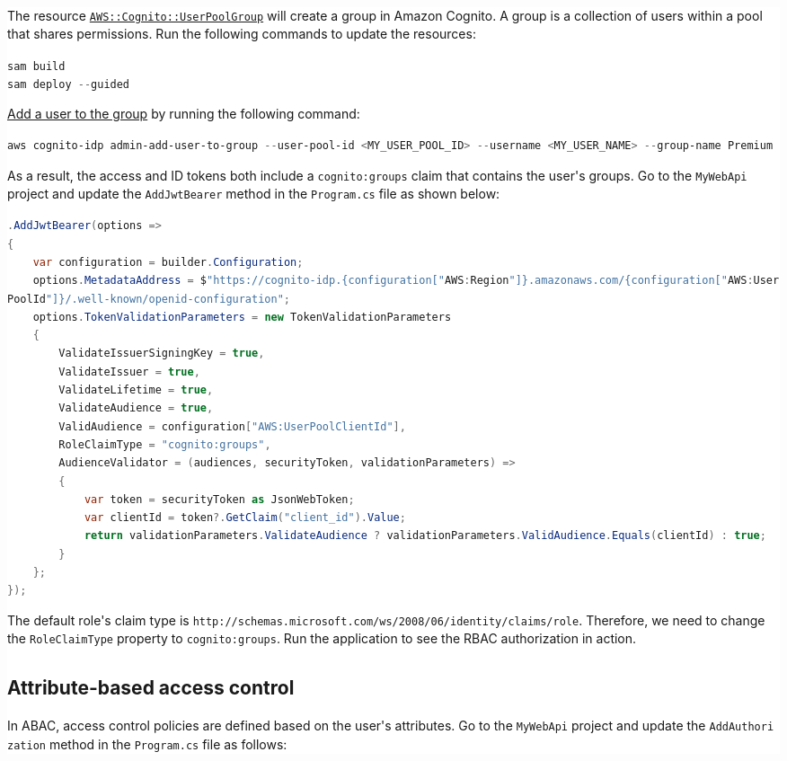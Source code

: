 The resource [`AWS::Cognito::UserPoolGroup`](https://docs.aws.amazon.com/AWSCloudFormation/latest/UserGuide/aws-resource-cognito-userpoolgroup.html) will create a group in Amazon Cognito. A group is a collection of users within a pool that shares permissions. Run the following commands to update the resources:

```powershell
sam build
sam deploy --guided
```

[Add a user to the group](https://docs.aws.amazon.com/cognito/latest/developerguide/cognito-user-pools-user-groups.html) by running the following command:

```powershell
aws cognito-idp admin-add-user-to-group --user-pool-id <MY_USER_POOL_ID> --username <MY_USER_NAME> --group-name Premium
```

As a result, the access and ID tokens both include a `cognito:groups` claim that contains the user's groups. Go to the `MyWebApi` project and update the `AddJwtBearer` method in the `Program.cs` file as shown below:

```csharp
.AddJwtBearer(options =>
{
    var configuration = builder.Configuration;
    options.MetadataAddress = $"https://cognito-idp.{configuration["AWS:Region"]}.amazonaws.com/{configuration["AWS:UserPoolId"]}/.well-known/openid-configuration";
    options.TokenValidationParameters = new TokenValidationParameters
    {
        ValidateIssuerSigningKey = true,
        ValidateIssuer = true,
        ValidateLifetime = true,
        ValidateAudience = true,
        ValidAudience = configuration["AWS:UserPoolClientId"],
        RoleClaimType = "cognito:groups",
        AudienceValidator = (audiences, securityToken, validationParameters) =>
        {
            var token = securityToken as JsonWebToken;
            var clientId = token?.GetClaim("client_id").Value;
            return validationParameters.ValidateAudience ? validationParameters.ValidAudience.Equals(clientId) : true;
        }
    };
});
```

The default role's claim type is `http://schemas.microsoft.com/ws/2008/06/identity/claims/role`. Therefore, we need to change the `RoleClaimType` property to `cognito:groups`. Run the application to see the RBAC authorization in action.

## Attribute-based access control

In ABAC, access control policies are defined based on the user's attributes. Go to the `MyWebApi` project and update the `AddAuthorization` method in the `Program.cs` file as follows:
